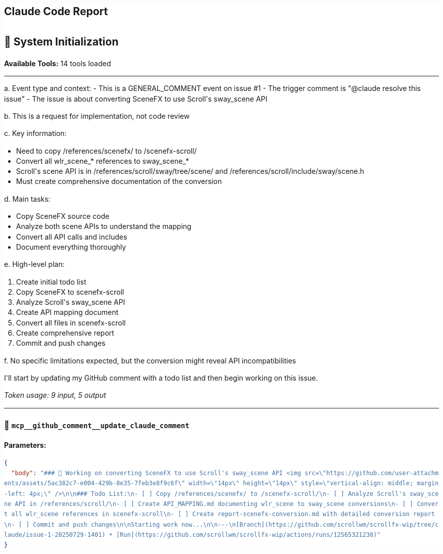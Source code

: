 
## Claude Code Report

## 🚀 System Initialization

**Available Tools:** 14 tools loaded

---

<analysis>
a. Event type and context:
   - This is a GENERAL_COMMENT event on issue #1
   - The trigger comment is "@claude resolve this issue"
   - The issue is about converting SceneFX to use Scroll's sway_scene API

b. This is a request for implementation, not code review

c. Key information:
   - Need to copy /references/scenefx/ to /scenefx-scroll/
   - Convert all wlr_scene_* references to sway_scene_*
   - Scroll's scene API is in /references/scroll/sway/tree/scene/ and /references/scroll/include/sway/scene.h
   - Must create comprehensive documentation of the conversion

d. Main tasks:
   - Copy SceneFX source code
   - Analyze both scene APIs to understand the mapping
   - Convert all API calls and includes
   - Document everything thoroughly

e. High-level plan:
   1. Create initial todo list
   2. Copy SceneFX to scenefx-scroll
   3. Analyze Scroll's sway_scene API
   4. Create API mapping document
   5. Convert all files in scenefx-scroll
   6. Create comprehensive report
   7. Commit and push changes

f. No specific limitations expected, but the conversion might reveal API incompatibilities
</analysis>

I'll start by updating my GitHub comment with a todo list and then begin working on this issue.

*Token usage: 9 input, 5 output*

---

### 🔧 `mcp__github_comment__update_claude_comment`

**Parameters:**
```json
{
  "body": "### 🚀 Working on converting SceneFX to use Scroll's sway_scene API <img src=\"https://github.com/user-attachments/assets/5ac382c7-e004-429b-8e35-7feb3e8f9c6f\" width=\"14px\" height=\"14px\" style=\"vertical-align: middle; margin-left: 4px;\" />\n\n### Todo List:\n- [ ] Copy /references/scenefx/ to /scenefx-scroll/\n- [ ] Analyze Scroll's sway_scene API in /references/scroll/\n- [ ] Create API_MAPPING.md documenting wlr_scene to sway_scene conversions\n- [ ] Convert all wlr_scene references in scenefx-scroll\n- [ ] Create report-scenefx-conversion.md with detailed conversion report\n- [ ] Commit and push changes\n\nStarting work now...\n\n---\n[Branch](https://github.com/scrollwm/scrollfx-wip/tree/claude/issue-1-20250729-1401) • [Run](https://github.com/scrollwm/scrollfx-wip/actions/runs/12565321238)"
}
```
